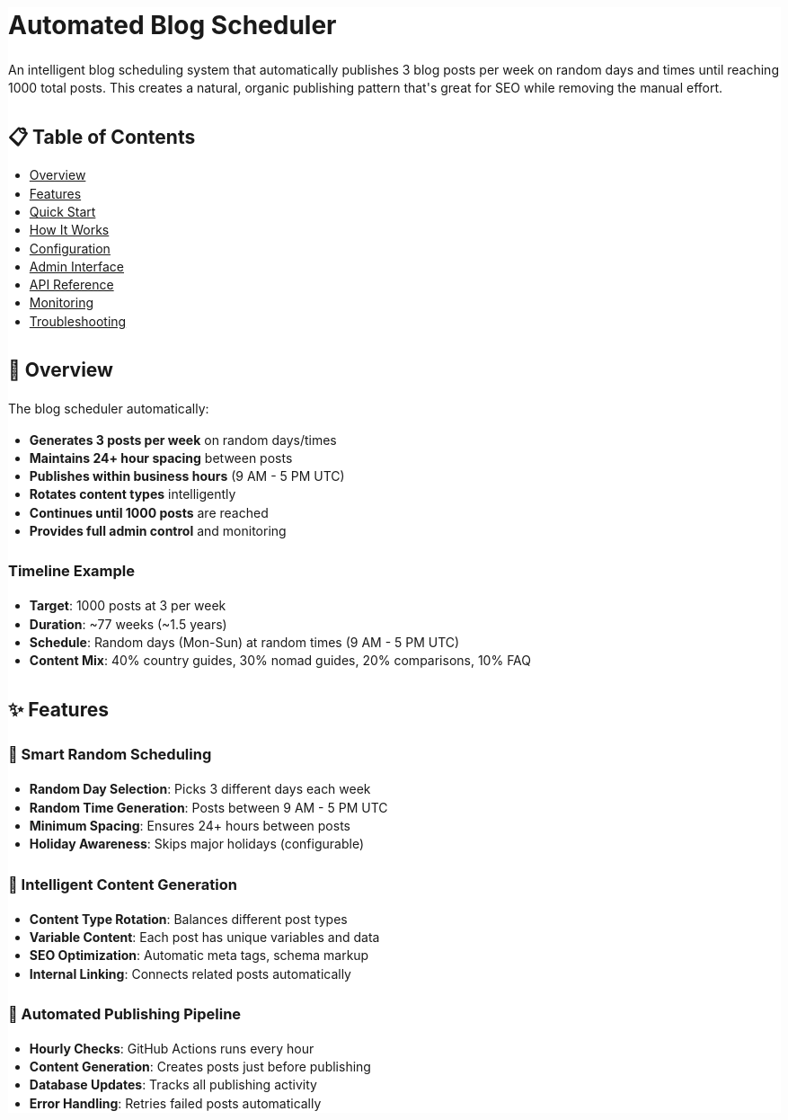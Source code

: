 # Automated Blog Scheduler

An intelligent blog scheduling system that automatically publishes 3 blog posts per week on random days and times until reaching 1000 total posts. This creates a natural, organic publishing pattern that's great for SEO while removing the manual effort.

## 📋 Table of Contents

- [Overview](#overview)
- [Features](#features)
- [Quick Start](#quick-start)
- [How It Works](#how-it-works)
- [Configuration](#configuration)
- [Admin Interface](#admin-interface)
- [API Reference](#api-reference)
- [Monitoring](#monitoring)
- [Troubleshooting](#troubleshooting)

## 🎯 Overview

The blog scheduler automatically:
- **Generates 3 posts per week** on random days/times
- **Maintains 24+ hour spacing** between posts
- **Publishes within business hours** (9 AM - 5 PM UTC)
- **Rotates content types** intelligently
- **Continues until 1000 posts** are reached
- **Provides full admin control** and monitoring

### Timeline Example
- **Target**: 1000 posts at 3 per week
- **Duration**: ~77 weeks (~1.5 years)
- **Schedule**: Random days (Mon-Sun) at random times (9 AM - 5 PM UTC)
- **Content Mix**: 40% country guides, 30% nomad guides, 20% comparisons, 10% FAQ

## ✨ Features

### 🎲 Smart Random Scheduling
- **Random Day Selection**: Picks 3 different days each week
- **Random Time Generation**: Posts between 9 AM - 5 PM UTC
- **Minimum Spacing**: Ensures 24+ hours between posts
- **Holiday Awareness**: Skips major holidays (configurable)

### 📝 Intelligent Content Generation
- **Content Type Rotation**: Balances different post types
- **Variable Content**: Each post has unique variables and data
- **SEO Optimization**: Automatic meta tags, schema markup
- **Internal Linking**: Connects related posts automatically

### 🔄 Automated Publishing Pipeline
- **Hourly Checks**: GitHub Actions runs every hour
- **Content Generation**: Creates posts just before publishing
- **Database Updates**: Tracks all publishing activity
- **Error Handling**: Retries failed posts automatically
